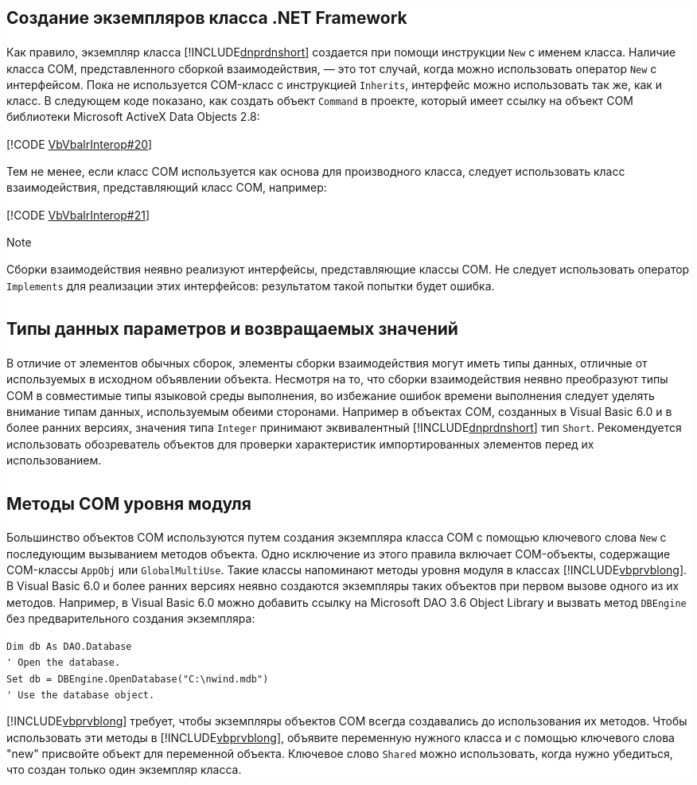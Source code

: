 ##  <a name="vbconinteroperabilitymarshalinganchor6"></a> Создание экземпляров класса .NET Framework  
 Как правило, экземпляр класса [!INCLUDE[dnprdnshort](../../../csharp/getting-started/includes/dnprdnshort_md.md)] создается при помощи инструкции `New` с именем класса.  Наличие класса COM, представленного сборкой взаимодействия, — это тот случай, когда можно использовать оператор `New` с интерфейсом.  Пока не используется COM\-класс с инструкцией `Inherits`, интерфейс можно использовать так же, как и класс.  В следующем коде показано, как создать объект `Command` в проекте, который имеет ссылку на объект COM библиотеки Microsoft ActiveX Data Objects 2.8:  
  
 [!CODE [VbVbalrInterop#20](../CodeSnippet/VS_Snippets_VBCSharp/VbVbalrInterop#20)]  
  
 Тем не менее, если класс COM используется как основа для производного класса, следует использовать класс взаимодействия, представляющий класс COM, например:  
  
 [!CODE [VbVbalrInterop#21](../CodeSnippet/VS_Snippets_VBCSharp/VbVbalrInterop#21)]  
  
> [!NOTE]
>  Сборки взаимодействия неявно реализуют интерфейсы, представляющие классы COM.  Не следует использовать оператор `Implements` для реализации этих интерфейсов: результатом такой попытки будет ошибка.  
  
##  <a name="vbconinteroperabilitymarshalinganchor7"></a> Типы данных параметров и возвращаемых значений  
 В отличие от элементов обычных сборок, элементы сборки взаимодействия могут иметь типы данных, отличные от используемых в исходном объявлении объекта.  Несмотря на то, что сборки взаимодействия неявно преобразуют типы COM в совместимые типы языковой среды выполнения, во избежание ошибок времени выполнения следует уделять внимание типам данных, используемым обеими сторонами.  Например в объектах COM, созданных в Visual Basic 6.0 и в более ранних версиях, значения типа `Integer` принимают эквивалентный [!INCLUDE[dnprdnshort](../../../csharp/getting-started/includes/dnprdnshort_md.md)] тип `Short`.  Рекомендуется использовать обозреватель объектов для проверки характеристик импортированных элементов перед их использованием.  
  
##  <a name="vbconinteroperabilitymarshalinganchor8"></a> Методы COM уровня модуля  
 Большинство объектов COM используются путем создания экземпляра класса COM с помощью ключевого слова `New` с последующим вызыванием методов объекта.  Одно исключение из этого правила включает COM\-объекты, содержащие COM\-классы `AppObj` или `GlobalMultiUse`.  Такие классы напоминают методы уровня модуля в классах [!INCLUDE[vbprvblong](../../../visual-basic/developing-apps/customizing-extending-my/includes/vbprvblong_md.md)].  В Visual Basic 6.0 и более ранних версиях неявно создаются экземпляры таких объектов при первом вызове одного из их методов.  Например, в Visual Basic 6.0 можно добавить ссылку на Microsoft DAO 3.6 Object Library и вызвать метод `DBEngine` без предварительного создания экземпляра:  
  
```  
Dim db As DAO.Database  
' Open the database.  
Set db = DBEngine.OpenDatabase("C:\nwind.mdb")  
' Use the database object.  
```  
  
 [!INCLUDE[vbprvblong](../../../visual-basic/developing-apps/customizing-extending-my/includes/vbprvblong_md.md)] требует, чтобы экземпляры объектов COM всегда создавались до использования их методов.  Чтобы использовать эти методы в [!INCLUDE[vbprvblong](../../../visual-basic/developing-apps/customizing-extending-my/includes/vbprvblong_md.md)], объявите переменную нужного класса и с помощью ключевого слова "new" присвойте объект для переменной объекта.  Ключевое слово `Shared` можно использовать, когда нужно убедиться, что создан только один экземпляр класса.  
  